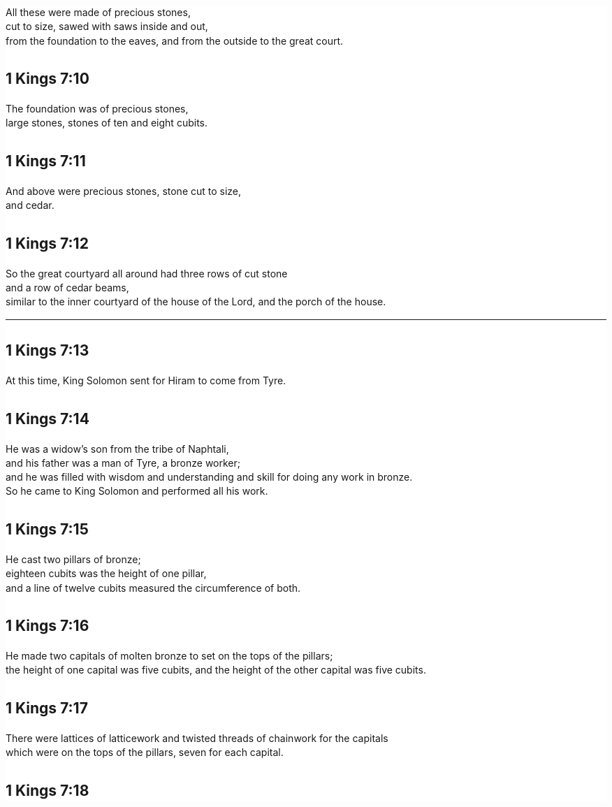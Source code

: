 All these were made of precious stones,  
cut to size, sawed with saws inside and out,  
from the foundation to the eaves, and from the outside to the great court.

## 1 Kings 7:10

The foundation was of precious stones,  
large stones, stones of ten and eight cubits.

## 1 Kings 7:11

And above were precious stones, stone cut to size,  
and cedar.

## 1 Kings 7:12

So the great courtyard all around had three rows of cut stone  
and a row of cedar beams,  
similar to the inner courtyard of the house of the Lord, and the porch of the house.

---

## 1 Kings 7:13

At this time, King Solomon sent for Hiram to come from Tyre.

## 1 Kings 7:14

He was a widow’s son from the tribe of Naphtali,  
and his father was a man of Tyre, a bronze worker;  
and he was filled with wisdom and understanding and skill for doing any work in bronze.  
So he came to King Solomon and performed all his work.

## 1 Kings 7:15

He cast two pillars of bronze;  
eighteen cubits was the height of one pillar,  
and a line of twelve cubits measured the circumference of both.

## 1 Kings 7:16

He made two capitals of molten bronze to set on the tops of the pillars;  
the height of one capital was five cubits, and the height of the other capital was five cubits.

## 1 Kings 7:17

There were lattices of latticework and twisted threads of chainwork for the capitals  
which were on the tops of the pillars, seven for each capital.

## 1 Kings 7:18
